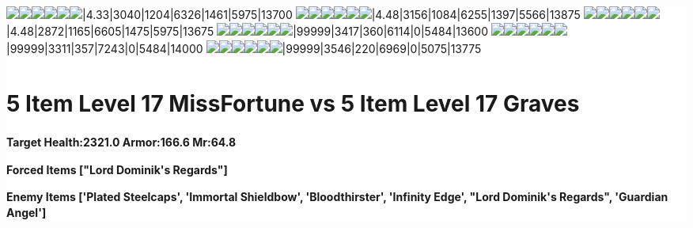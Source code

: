 ![](/item/6609.png)![](/item/3071.png)![](/item/6630.png)![](/item/6696.png)![](/item/1001.png)![](/item/1038.png)|4.33|3040|1204|6326|1461|5975|13700
![](/item/6696.png)![](/item/3071.png)![](/item/6630.png)![](/item/3074.png)![](/item/1001.png)![](/item/1037.png)|4.48|3156|1084|6255|1397|5566|13875
![](/item/6609.png)![](/item/3071.png)![](/item/6630.png)![](/item/3074.png)![](/item/1001.png)![](/item/1037.png)|4.48|2872|1165|6605|1475|5975|13675
![](/item/6609.png)![](/item/3071.png)![](/item/6691.png)![](/item/6696.png)![](/item/1001.png)![](/item/1038.png)|99999|3417|360|6114|0|5484|13600
![](/item/6609.png)![](/item/3071.png)![](/item/6691.png)![](/item/3074.png)![](/item/1001.png)![](/item/1038.png)|99999|3311|357|7243|0|5484|14000
![](/item/6696.png)![](/item/3071.png)![](/item/6691.png)![](/item/3074.png)![](/item/1001.png)![](/item/1037.png)|99999|3546|220|6969|0|5075|13775




























































# 5 Item Level 17 MissFortune vs 5 Item Level 17 Graves

**Target Health:2321.0 Armor:166.6 Mr:64.8**


**Forced Items ["Lord Dominik's Regards"]**


**Enemy Items ['Plated Steelcaps', 'Immortal Shieldbow', 'Bloodthirster', 'Infinity Edge', "Lord Dominik's Regards", 'Guardian Angel']**
